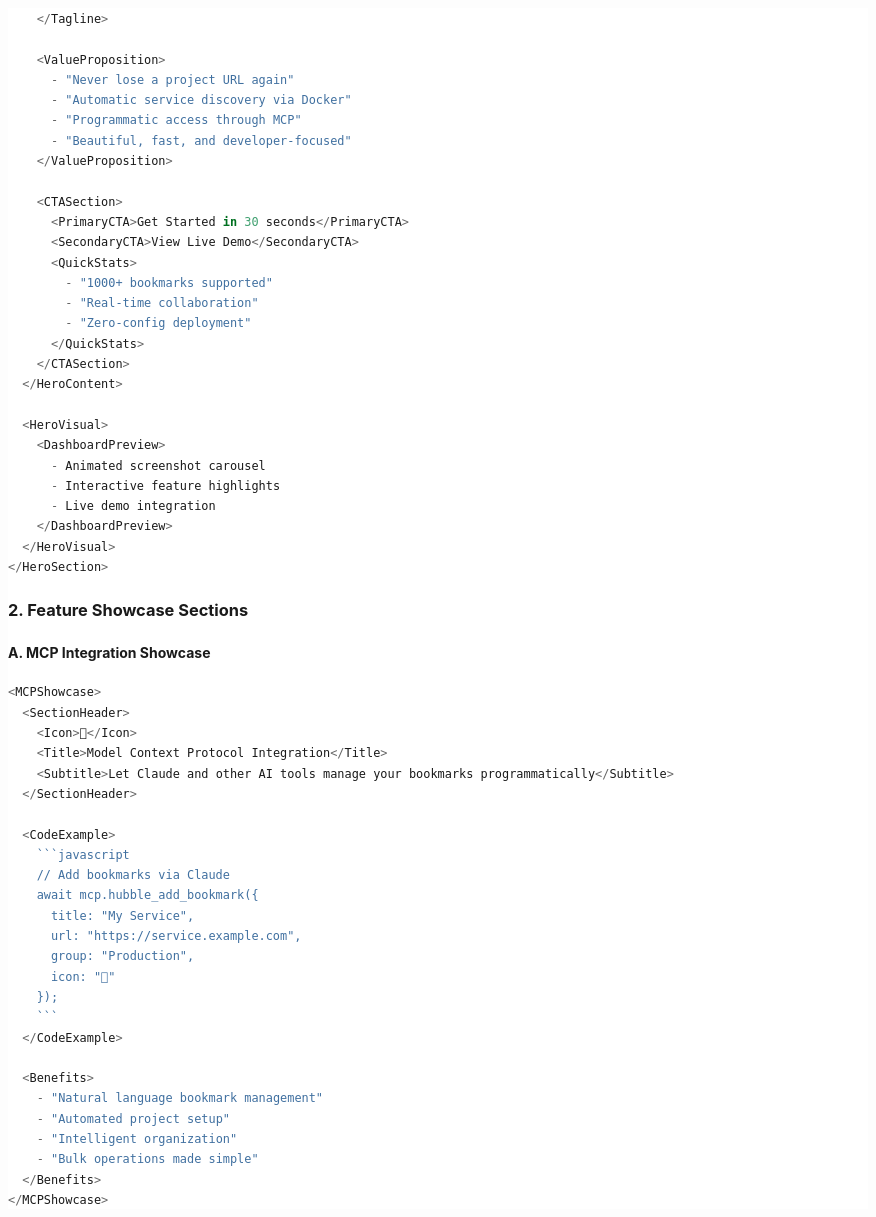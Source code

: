 ```typescript
    </Tagline>
    
    <ValueProposition>
      - "Never lose a project URL again"
      - "Automatic service discovery via Docker"
      - "Programmatic access through MCP"
      - "Beautiful, fast, and developer-focused"
    </ValueProposition>
    
    <CTASection>
      <PrimaryCTA>Get Started in 30 seconds</PrimaryCTA>
      <SecondaryCTA>View Live Demo</SecondaryCTA>
      <QuickStats>
        - "1000+ bookmarks supported"
        - "Real-time collaboration"
        - "Zero-config deployment"
      </QuickStats>
    </CTASection>
  </HeroContent>
  
  <HeroVisual>
    <DashboardPreview>
      - Animated screenshot carousel
      - Interactive feature highlights
      - Live demo integration
    </DashboardPreview>
  </HeroVisual>
</HeroSection>
```

### 2. **Feature Showcase Sections**

#### A. **MCP Integration Showcase**
```typescript
<MCPShowcase>
  <SectionHeader>
    <Icon>🤖</Icon>
    <Title>Model Context Protocol Integration</Title>
    <Subtitle>Let Claude and other AI tools manage your bookmarks programmatically</Subtitle>
  </SectionHeader>
  
  <CodeExample>
    ```javascript
    // Add bookmarks via Claude
    await mcp.hubble_add_bookmark({
      title: "My Service",
      url: "https://service.example.com",
      group: "Production",
      icon: "🚀"
    });
    ```
  </CodeExample>
  
  <Benefits>
    - "Natural language bookmark management"
    - "Automated project setup"
    - "Intelligent organization"
    - "Bulk operations made simple"
  </Benefits>
</MCPShowcase>
```
